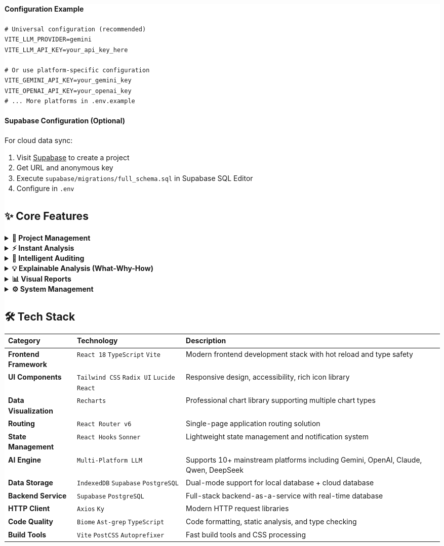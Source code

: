 #### Configuration Example

```env
# Universal configuration (recommended)
VITE_LLM_PROVIDER=gemini
VITE_LLM_API_KEY=your_api_key_here

# Or use platform-specific configuration
VITE_GEMINI_API_KEY=your_gemini_key
VITE_OPENAI_API_KEY=your_openai_key
# ... More platforms in .env.example
```

#### Supabase Configuration (Optional)

For cloud data sync:
1. Visit [Supabase](https://supabase.com/) to create a project
2. Get URL and anonymous key
3. Execute `supabase/migrations/full_schema.sql` in Supabase SQL Editor
4. Configure in `.env`

## ✨ Core Features

<details><summary><b>🚀 Project Management</b></summary></details>

<details><summary><b>⚡ Instant Analysis</b></summary></details>

<details><summary><b>🧠 Intelligent Auditing</b></summary></details>

<details><summary><b>💡 Explainable Analysis (What-Why-How)</b></summary></details>

<details><summary><b>📊 Visual Reports</b></summary></details>

<details><summary><b>⚙️ System Management</b></summary></details>

## 🛠️ Tech Stack

| Category | Technology | Description |
| :--- | :--- | :--- |
| **Frontend Framework** | `React 18` `TypeScript` `Vite` | Modern frontend development stack with hot reload and type safety |
| **UI Components** | `Tailwind CSS` `Radix UI` `Lucide React` | Responsive design, accessibility, rich icon library |
| **Data Visualization** | `Recharts` | Professional chart library supporting multiple chart types |
| **Routing** | `React Router v6` | Single-page application routing solution |
| **State Management** | `React Hooks` `Sonner` | Lightweight state management and notification system |
| **AI Engine** | `Multi-Platform LLM` | Supports 10+ mainstream platforms including Gemini, OpenAI, Claude, Qwen, DeepSeek |
| **Data Storage** | `IndexedDB` `Supabase` `PostgreSQL` | Dual-mode support for local database + cloud database |
| **Backend Service** | `Supabase` `PostgreSQL` | Full-stack backend-as-a-service with real-time database |
| **HTTP Client** | `Axios` `Ky` | Modern HTTP request libraries |
| **Code Quality** | `Biome` `Ast-grep` `TypeScript` | Code formatting, static analysis, and type checking |
| **Build Tools** | `Vite` `PostCSS` `Autoprefixer` | Fast build tools and CSS processing |
